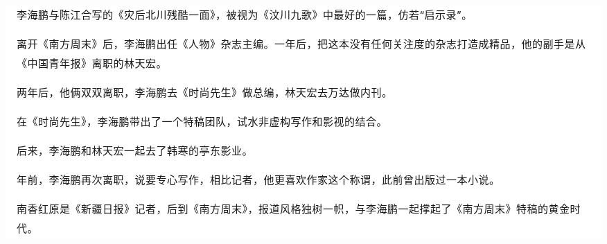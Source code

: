 <p style="line-height: 2em;margin-left: 16px;margin-right: 16px;">
<span style="font-size: 15px;letter-spacing: 0.5px;">
</span>
</p>
<p style="line-height: 2em;margin-left: 16px;margin-right: 16px;">
<span style="font-size: 15px;letter-spacing: 0.5px;">
          李海鹏与陈江合写的《灾后北川残酷一面》，被视为《汶川九歌》中最好的一篇，仿若“启示录”。
         </span>
</p>
<p style="line-height: 2em;margin-left: 16px;margin-right: 16px;">
<span style="font-size: 15px;letter-spacing: 0.5px;">
</span>
</p>
<p style="line-height: 2em;margin-left: 16px;margin-right: 16px;">
<span style="font-size: 15px;letter-spacing: 0.5px;">
          离开《南方周末》后，李海鹏出任《人物》杂志主编。一年后，把这本没有任何关注度的杂志打造成精品，他的副手是从《中国青年报》离职的林天宏。
         </span>
</p>
<p style="line-height: 2em;margin-left: 16px;margin-right: 16px;">
<span style="font-size: 15px;letter-spacing: 0.5px;">
</span>
</p>
<p style="line-height: 2em;margin-left: 16px;margin-right: 16px;">
<span style="font-size: 15px;letter-spacing: 0.5px;">
          两年后，他俩双双离职，李海鹏去《时尚先生》做总编，林天宏去万达做内刊。
         </span>
</p>
<p style="line-height: 2em;margin-left: 16px;margin-right: 16px;">
<span style="font-size: 15px;letter-spacing: 0.5px;">
</span>
</p>
<p style="line-height: 2em;margin-left: 16px;margin-right: 16px;">
<span style="font-size: 15px;letter-spacing: 0.5px;">
          在《时尚先生》，李海鹏带出了一个特稿团队，试水非虚构写作和影视的结合。
         </span>
</p>
<p style="line-height: 2em;margin-left: 16px;margin-right: 16px;">
<span style="font-size: 15px;letter-spacing: 0.5px;">
</span>
</p>
<p style="line-height: 2em;margin-left: 16px;margin-right: 16px;">
<span style="font-size: 15px;letter-spacing: 0.5px;">
          后来，李海鹏和林天宏一起去了韩寒的亭东影业。
         </span>
</p>
<p style="line-height: 2em;margin-left: 16px;margin-right: 16px;">
<span style="font-size: 15px;letter-spacing: 0.5px;">
</span>
</p>
<p style="line-height: 2em;margin-left: 16px;margin-right: 16px;">
<span style="font-size: 15px;letter-spacing: 0.5px;">
          年前，李海鹏再次离职，说要专心写作，相比记者，他更喜欢作家这个称谓，此前曾出版过一本小说。
         </span>
</p>
<p style="line-height: 2em;margin-left: 16px;margin-right: 16px;">
<span style="font-size: 15px;letter-spacing: 0.5px;">
</span>
</p>
<p style="line-height: 2em;margin-left: 16px;margin-right: 16px;">
<span style="font-size: 15px;letter-spacing: 0.5px;">
          南香红原是《新疆日报》记者，后到《南方周末》，报道风格独树一帜，与李海鹏一起撑起了《南方周末》特稿的黄金时代。
         </span>
</p>
<p style="line-height: 2em;margin-left: 16px;margin-right: 16px;">